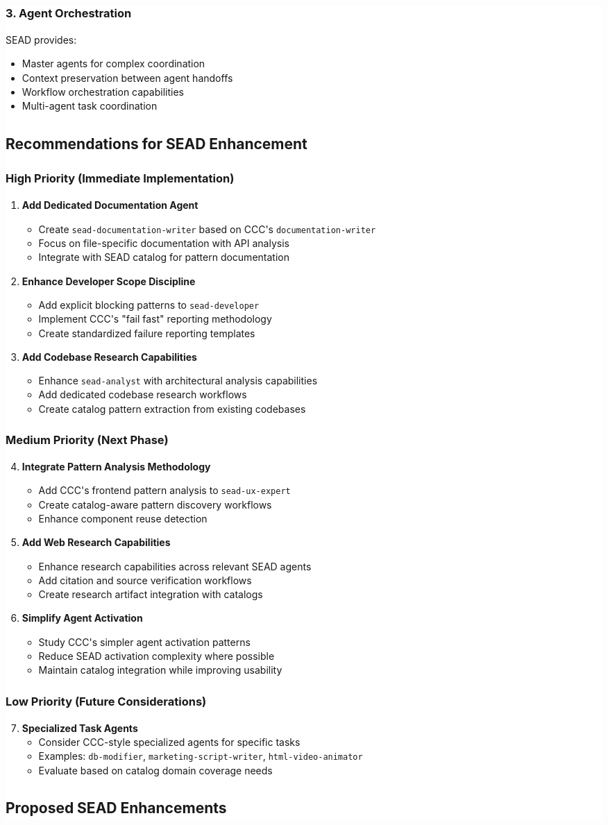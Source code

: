 ### 3. Agent Orchestration
SEAD provides:
- Master agents for complex coordination
- Context preservation between agent handoffs
- Workflow orchestration capabilities
- Multi-agent task coordination

## Recommendations for SEAD Enhancement

### High Priority (Immediate Implementation)

1. **Add Dedicated Documentation Agent**
   - Create `sead-documentation-writer` based on CCC's `documentation-writer`
   - Focus on file-specific documentation with API analysis
   - Integrate with SEAD catalog for pattern documentation

2. **Enhance Developer Scope Discipline**
   - Add explicit blocking patterns to `sead-developer`
   - Implement CCC's "fail fast" reporting methodology
   - Create standardized failure reporting templates

3. **Add Codebase Research Capabilities**
   - Enhance `sead-analyst` with architectural analysis capabilities
   - Add dedicated codebase research workflows
   - Create catalog pattern extraction from existing codebases

### Medium Priority (Next Phase)

4. **Integrate Pattern Analysis Methodology**
   - Add CCC's frontend pattern analysis to `sead-ux-expert`
   - Create catalog-aware pattern discovery workflows
   - Enhance component reuse detection

5. **Add Web Research Capabilities**
   - Enhance research capabilities across relevant SEAD agents
   - Add citation and source verification workflows
   - Create research artifact integration with catalogs

6. **Simplify Agent Activation**
   - Study CCC's simpler agent activation patterns
   - Reduce SEAD activation complexity where possible
   - Maintain catalog integration while improving usability

### Low Priority (Future Considerations)

7. **Specialized Task Agents**
   - Consider CCC-style specialized agents for specific tasks
   - Examples: `db-modifier`, `marketing-script-writer`, `html-video-animator`
   - Evaluate based on catalog domain coverage needs

## Proposed SEAD Enhancements
